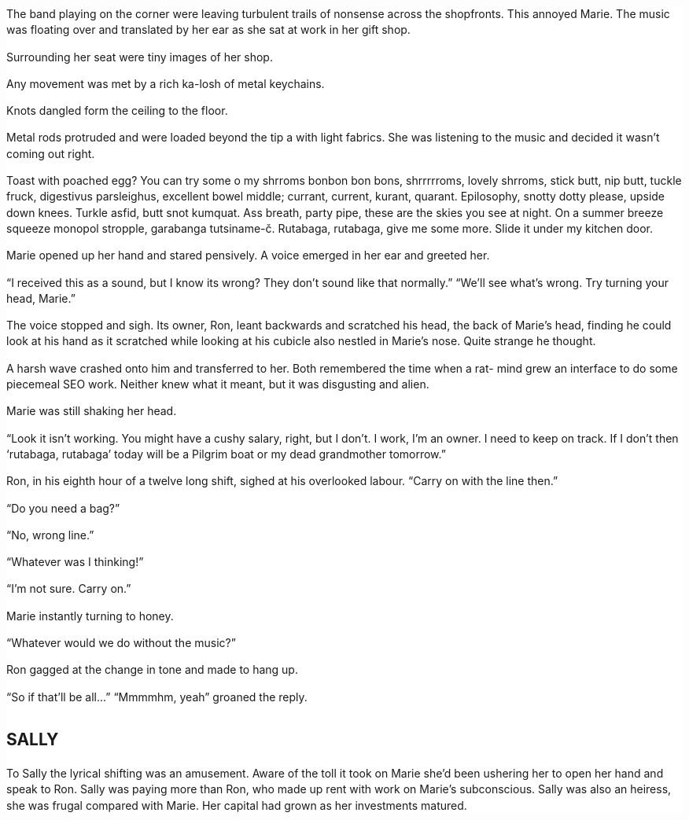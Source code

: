 The band playing on the corner were leaving turbulent trails of nonsense across the shopfronts. This annoyed Marie. The music was floating over and translated by her ear as she sat at work in her gift shop. 

Surrounding her seat were tiny images of her shop. 

Any movement was met by a rich ka-losh of metal keychains. 

Knots dangled form the ceiling to the floor. 

Metal rods protruded and were loaded beyond the tip a with light fabrics. She was listening to the music and decided it wasn’t coming out right.

Toast with poached egg? You can try some o my shrroms
bonbon bon bons, shrrrrroms, lovely shrroms, stick butt, nip butt, tuckle fruck, digestivus parsleighus, excellent bowel middle; currant, current, kurant, quarant.
Epilosophy, snotty dotty please, upside down knees. Turkle asfid, butt snot kumquat.
Ass breath, party pipe, these are the skies you see at night. On a summer breeze squeeze monopol stropple, garabanga tutsiname-č. Rutabaga, rutabaga, give me some more. Slide it under my kitchen door.

Marie opened up her hand and stared pensively. A voice emerged in her ear and greeted her.

“I received this as a sound, but I know its wrong? They don’t sound like that normally.” 
“We’ll see what’s wrong. Try turning your head, Marie.”

The voice stopped and sigh. Its owner, Ron, leant backwards and scratched his head, the back of Marie’s head, finding he could look at his hand as it scratched while looking at his cubicle also nestled in Marie’s nose. Quite strange he thought.

A harsh wave crashed onto him and transferred to her. Both remembered the time when a rat- mind grew an interface to do some piecemeal SEO work. Neither knew what it meant, but it was disgusting and alien. 

Marie was still shaking her head.

“Look it isn’t working. You might have a cushy salary, right, but I don’t. I work, I’m an owner. I need to keep on track. If I don’t then ‘rutabaga, rutabaga’ today will be a Pilgrim boat or my dead grandmother tomorrow.”

Ron, in his eighth hour of a twelve long shift, sighed at his overlooked labour. “Carry on with the line then.”

“Do you need a bag?”

“No, wrong line.”

“Whatever was I thinking!”

“I’m not sure. Carry on.”

Marie instantly turning to honey.

“Whatever would we do without the music?”

Ron gagged at the change in tone and made to hang up.

“So if that’ll be all...”
“Mmmmhm, yeah” groaned the reply.

## SALLY
To Sally the lyrical shifting was an amusement. Aware of the toll it took on Marie she’d been ushering her to open her hand and speak to Ron. Sally was paying more than Ron, who made up rent with work on Marie’s subconscious. Sally was also an heiress, she was frugal compared with Marie. Her capital had grown as her investments matured. 
